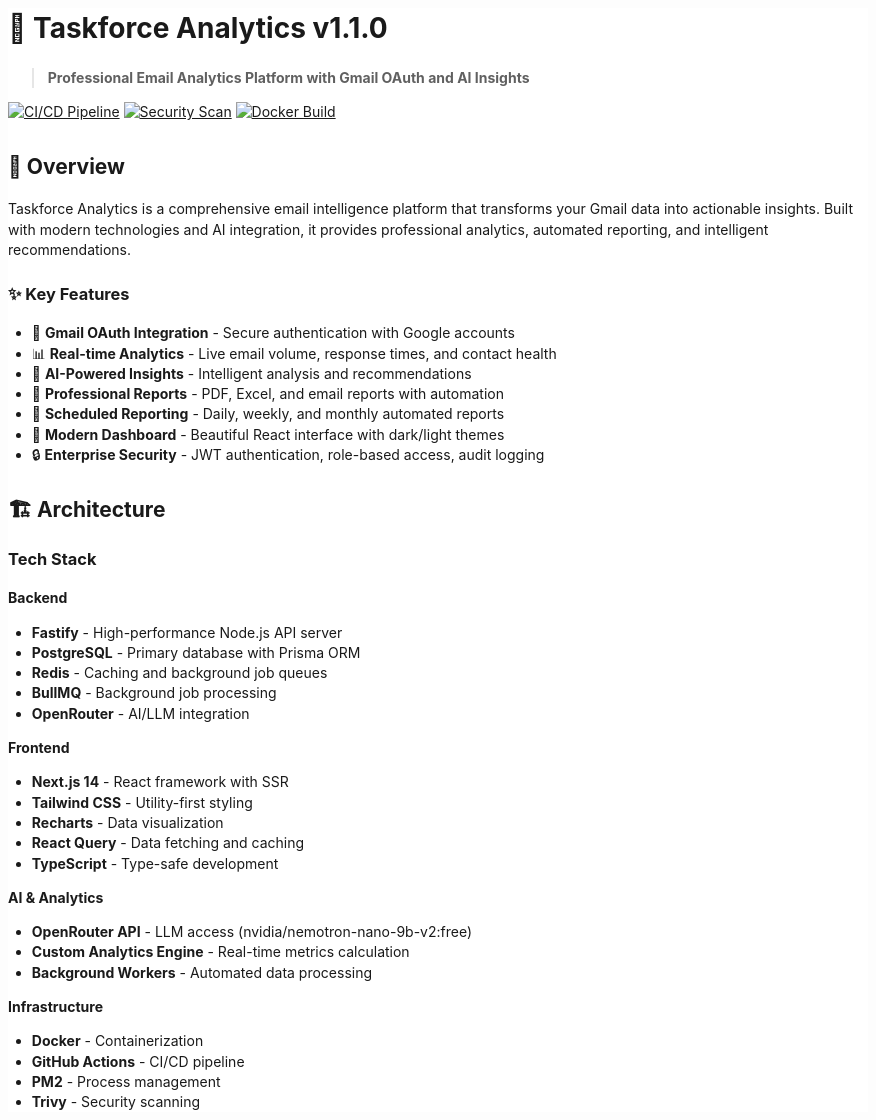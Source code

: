 # 🚀 Taskforce Analytics v1.1.0

> **Professional Email Analytics Platform with Gmail OAuth and AI Insights**

[![CI/CD Pipeline](https://github.com/username/taskforce-analytics/workflows/CI/badge.svg)](https://github.com/username/taskforce-analytics/actions)
[![Security Scan](https://github.com/username/taskforce-analytics/workflows/Security/badge.svg)](https://github.com/username/taskforce-analytics/actions)
[![Docker Build](https://github.com/username/taskforce-analytics/workflows/Docker/badge.svg)](https://github.com/username/taskforce-analytics/actions)

## 🎯 Overview

Taskforce Analytics is a comprehensive email intelligence platform that transforms your Gmail data into actionable insights. Built with modern technologies and AI integration, it provides professional analytics, automated reporting, and intelligent recommendations.

### ✨ Key Features

- 🔐 **Gmail OAuth Integration** - Secure authentication with Google accounts
- 📊 **Real-time Analytics** - Live email volume, response times, and contact health
- 🤖 **AI-Powered Insights** - Intelligent analysis and recommendations
- 📄 **Professional Reports** - PDF, Excel, and email reports with automation
- 📅 **Scheduled Reporting** - Daily, weekly, and monthly automated reports
- 🎨 **Modern Dashboard** - Beautiful React interface with dark/light themes
- 🔒 **Enterprise Security** - JWT authentication, role-based access, audit logging

## 🏗️ Architecture

### Tech Stack

**Backend**
- **Fastify** - High-performance Node.js API server
- **PostgreSQL** - Primary database with Prisma ORM
- **Redis** - Caching and background job queues
- **BullMQ** - Background job processing
- **OpenRouter** - AI/LLM integration

**Frontend**
- **Next.js 14** - React framework with SSR
- **Tailwind CSS** - Utility-first styling
- **Recharts** - Data visualization
- **React Query** - Data fetching and caching
- **TypeScript** - Type-safe development

**AI & Analytics**
- **OpenRouter API** - LLM access (nvidia/nemotron-nano-9b-v2:free)
- **Custom Analytics Engine** - Real-time metrics calculation
- **Background Workers** - Automated data processing

**Infrastructure**
- **Docker** - Containerization
- **GitHub Actions** - CI/CD pipeline
- **PM2** - Process management
- **Trivy** - Security scanning
